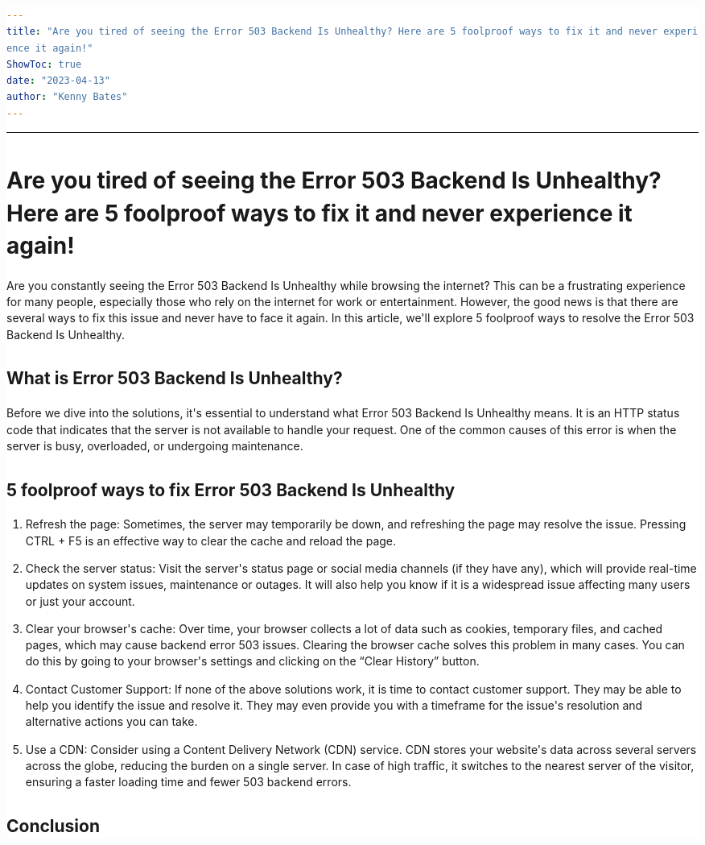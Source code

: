 ```yaml
---
title: "Are you tired of seeing the Error 503 Backend Is Unhealthy? Here are 5 foolproof ways to fix it and never experience it again!"
ShowToc: true 
date: "2023-04-13"
author: "Kenny Bates"
---
```

*****
# Are you tired of seeing the Error 503 Backend Is Unhealthy? Here are 5 foolproof ways to fix it and never experience it again!

Are you constantly seeing the Error 503 Backend Is Unhealthy while browsing the internet? This can be a frustrating experience for many people, especially those who rely on the internet for work or entertainment. However, the good news is that there are several ways to fix this issue and never have to face it again. In this article, we'll explore 5 foolproof ways to resolve the Error 503 Backend Is Unhealthy.

## What is Error 503 Backend Is Unhealthy?

Before we dive into the solutions, it's essential to understand what Error 503 Backend Is Unhealthy means. It is an HTTP status code that indicates that the server is not available to handle your request. One of the common causes of this error is when the server is busy, overloaded, or undergoing maintenance.

## 5 foolproof ways to fix Error 503 Backend Is Unhealthy

1. Refresh the page: Sometimes, the server may temporarily be down, and refreshing the page may resolve the issue. Pressing CTRL + F5 is an effective way to clear the cache and reload the page.

2. Check the server status: Visit the server's status page or social media channels (if they have any), which will provide real-time updates on system issues, maintenance or outages. It will also help you know if it is a widespread issue affecting many users or just your account.

3. Clear your browser's cache: Over time, your browser collects a lot of data such as cookies, temporary files, and cached pages, which may cause backend error 503 issues. Clearing the browser cache solves this problem in many cases. You can do this by going to your browser's settings and clicking on the “Clear History” button.

4. Contact Customer Support: If none of the above solutions work, it is time to contact customer support. They may be able to help you identify the issue and resolve it. They may even provide you with a timeframe for the issue's resolution and alternative actions you can take.

5. Use a CDN: Consider using a Content Delivery Network (CDN) service. CDN stores your website's data across several servers across the globe, reducing the burden on a single server. In case of high traffic, it switches to the nearest server of the visitor, ensuring a faster loading time and fewer 503 backend errors.

## Conclusion
